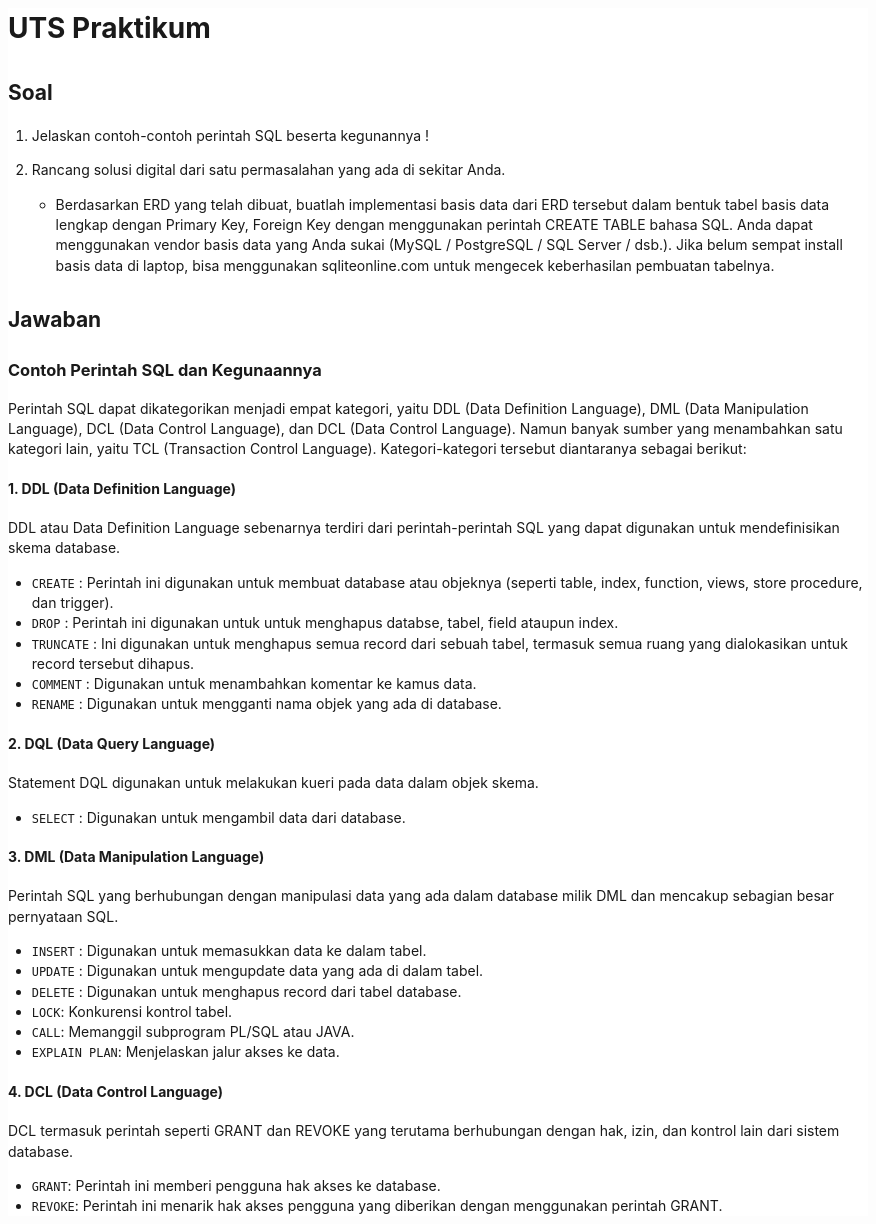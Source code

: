 # UTS Praktikum
## Soal
1. Jelaskan contoh-contoh perintah SQL beserta kegunannya !

2. Rancang solusi digital dari satu permasalahan yang ada di sekitar Anda.
   - Berdasarkan ERD yang telah dibuat, buatlah implementasi basis data dari ERD tersebut dalam bentuk tabel basis data lengkap dengan Primary Key, Foreign Key dengan menggunakan perintah CREATE TABLE bahasa SQL. Anda dapat menggunakan vendor basis data yang Anda sukai (MySQL / PostgreSQL / SQL Server / dsb.). Jika belum sempat install basis data di laptop, bisa menggunakan sqliteonline.com untuk mengecek keberhasilan pembuatan tabelnya.

## Jawaban

### Contoh Perintah SQL dan Kegunaannya
Perintah SQL dapat dikategorikan menjadi empat kategori, yaitu DDL (Data Definition Language), DML (Data Manipulation Language), DCL (Data Control Language), dan DCL (Data Control Language). Namun banyak sumber yang menambahkan satu kategori lain, yaitu TCL (Transaction Control Language). Kategori-kategori tersebut diantaranya sebagai berikut:

#### 1. DDL (Data Definition Language)
DDL atau Data Definition Language sebenarnya terdiri dari perintah-perintah SQL yang dapat digunakan untuk mendefinisikan skema database.
- `CREATE` : Perintah ini digunakan untuk membuat database atau objeknya (seperti table, index, function, views, store procedure, dan trigger).
- `DROP` : Perintah ini digunakan untuk untuk menghapus databse, tabel, field ataupun index.
- `TRUNCATE` : Ini digunakan untuk menghapus semua record dari sebuah tabel, termasuk semua ruang yang dialokasikan untuk record tersebut dihapus.
- `COMMENT` : Digunakan untuk menambahkan komentar ke kamus data.
- `RENAME` : Digunakan untuk mengganti nama objek yang ada di database.

#### 2. DQL (Data Query Language)
Statement DQL digunakan untuk melakukan kueri pada data dalam objek skema.
- `SELECT` : Digunakan untuk mengambil data dari database.

#### 3. DML (Data Manipulation Language)
Perintah SQL yang berhubungan dengan manipulasi data yang ada dalam database milik DML dan mencakup sebagian besar pernyataan SQL.
- `INSERT` : Digunakan untuk memasukkan data ke dalam tabel.
- `UPDATE` : Digunakan untuk mengupdate data yang ada di dalam tabel.
- `DELETE` : Digunakan untuk menghapus record dari tabel database.
- `LOCK`: Konkurensi kontrol tabel.
- `CALL`: Memanggil subprogram PL/SQL atau JAVA.
- `EXPLAIN PLAN`: Menjelaskan jalur akses ke data.

#### 4. DCL (Data Control Language)
DCL termasuk perintah seperti GRANT dan REVOKE yang terutama berhubungan dengan hak, izin, dan kontrol lain dari sistem database. 
- `GRANT`: Perintah ini memberi pengguna hak akses ke database.
- `REVOKE`: Perintah ini menarik hak akses pengguna yang diberikan dengan menggunakan perintah GRANT.

